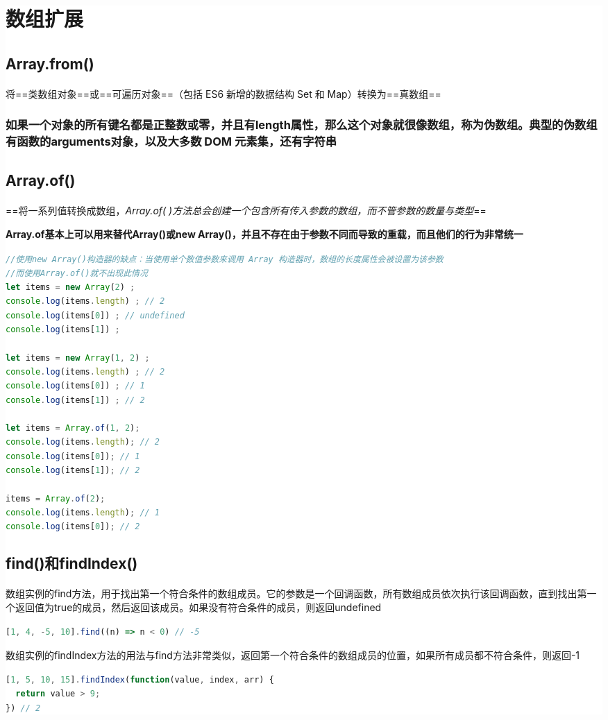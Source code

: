 

# 数组扩展

## Array.from()

将==类数组对象==或==可遍历对象==（包括 ES6 新增的数据结构 Set 和 Map）转换为==真数组==

### **如果一个对象的所有键名都是正整数或零，并且有length属性**，那么这个对象就很像数组，称为伪数组。典型的伪数组有**函数的arguments对象，以及大多数 DOM 元素集，还有字符串**

## Array.of()

==将一系列值转换成数组，*Array.of( )方法总会创建一个包含所有传入参数的数组，而不管参数的数量与类型*==

**Array.of基本上可以用来替代Array()或new Array()，并且不存在由于参数不同而导致的重载，而且他们的行为非常统一**

```js
//使用new Array()构造器的缺点：当使用单个数值参数来调用 Array 构造器时，数组的长度属性会被设置为该参数
//而使用Array.of()就不出现此情况
let items = new Array(2) ;
console.log(items.length) ; // 2
console.log(items[0]) ; // undefined
console.log(items[1]) ;

let items = new Array(1, 2) ;
console.log(items.length) ; // 2
console.log(items[0]) ; // 1
console.log(items[1]) ; // 2

let items = Array.of(1, 2);
console.log(items.length); // 2
console.log(items[0]); // 1
console.log(items[1]); // 2

items = Array.of(2);
console.log(items.length); // 1
console.log(items[0]); // 2
```

## find()和findIndex()

数组实例的find方法，用于找出第一个符合条件的数组成员。它的参数是一个回调函数，所有数组成员依次执行该回调函数，直到找出第一个返回值为true的成员，然后返回该成员。如果没有符合条件的成员，则返回undefined

```js
[1, 4, -5, 10].find((n) => n < 0) // -5
```

数组实例的findIndex方法的用法与find方法非常类似，返回第一个符合条件的数组成员的位置，如果所有成员都不符合条件，则返回-1

```js
[1, 5, 10, 15].findIndex(function(value, index, arr) {
  return value > 9;
}) // 2
```


  [mySymbol]: 'Hello!'